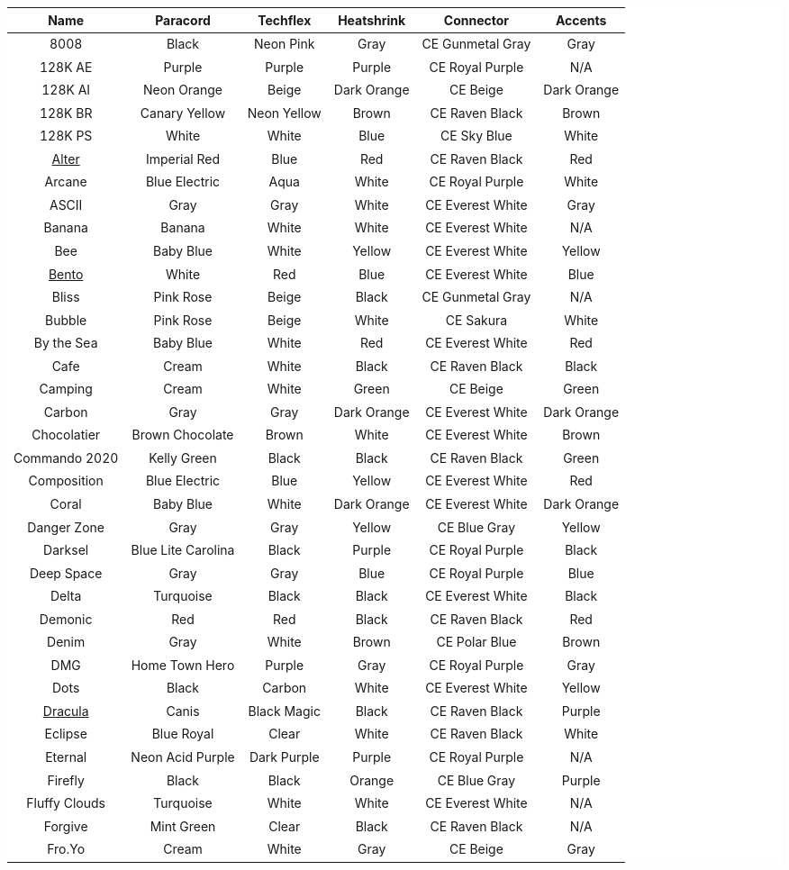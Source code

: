|                           Name                          |      Paracord      |   Techflex  |  Heatshrink |     Connector    |   Accents   |
|:-------------------------------------------------------:|:------------------:|:-----------:|:-----------:|:----------------:|:-----------:|
|                           8008                          |        Black       |  Neon Pink  |     Gray    | CE Gunmetal Gray |     Gray    |
|                         128K AE                         |       Purple       |    Purple   |    Purple   |  CE Royal Purple |     N/A     |
|                         128K AI                         |     Neon Orange    |    Beige    | Dark Orange |     CE Beige     | Dark Orange |
|                         128K BR                         |    Canary Yellow   | Neon Yellow |    Brown    |  CE Raven Black  |    Brown    |
|                         128K PS                         |        White       |    White    |     Blue    |    CE Sky Blue   |    White    |
|    [Alter](https://www.instagram.com/p/B4bH0BlHhRJ/)    |    Imperial Red    |     Blue    |     Red     |  CE Raven Black  |     Red     |
|                          Arcane                         |    Blue Electric   |     Aqua    |    White    |  CE Royal Purple |    White    |
|                          ASCII                          |        Gray        |     Gray    |    White    | CE Everest White |     Gray    |
|                          Banana                         |       Banana       |    White    |    White    | CE Everest White |     N/A     |
|                           Bee                           |      Baby Blue     |    White    |    Yellow   | CE Everest White |    Yellow   |
|         [Bento](https://i.imgur.com/DyCPOId.jpg)        |        White       |     Red     |     Blue    | CE Everest White |     Blue    |
|                          Bliss                          |      Pink Rose     |    Beige    |    Black    | CE Gunmetal Gray |     N/A     |
|                          Bubble                         |      Pink Rose     |    Beige    |    White    |     CE Sakura    |    White    |
|                        By the Sea                       |      Baby Blue     |    White    |     Red     | CE Everest White |     Red     |
|                           Cafe                          |        Cream       |    White    |    Black    |  CE Raven Black  |    Black    |
|                         Camping                         |        Cream       |    White    |    Green    |     CE Beige     |    Green    |
|                          Carbon                         |        Gray        |     Gray    | Dark Orange | CE Everest White | Dark Orange |
|                       Chocolatier                       |   Brown Chocolate  |    Brown    |    White    | CE Everest White |    Brown    |
|                      Commando 2020                      |     Kelly Green    |    Black    |    Black    |  CE Raven Black  |    Green    |
|                       Composition                       |    Blue Electric   |     Blue    |    Yellow   | CE Everest White |     Red     |
|                          Coral                          |      Baby Blue     |    White    | Dark Orange | CE Everest White | Dark Orange |
|                       Danger Zone                       |        Gray        |     Gray    |    Yellow   |   CE Blue Gray   |    Yellow   |
|                         Darksel                         | Blue Lite Carolina |    Black    |    Purple   |  CE Royal Purple |    Black    |
|                        Deep Space                       |        Gray        |     Gray    |     Blue    |  CE Royal Purple |     Blue    |
|                          Delta                          |      Turquoise     |    Black    |    Black    | CE Everest White |    Black    |
|                         Demonic                         |         Red        |     Red     |    Black    |  CE Raven Black  |     Red     |
|                          Denim                          |        Gray        |    White    |    Brown    |   CE Polar Blue  |    Brown    |
|                           DMG                           |   Home Town Hero   |    Purple   |     Gray    |  CE Royal Purple |     Gray    |
|                           Dots                          |        Black       |    Carbon   |    White    | CE Everest White |    Yellow   |
|   [Dracula](https://www.instagram.com/p/B5bUMBLHdQG/)   |        Canis       | Black Magic |    Black    |  CE Raven Black  |    Purple   |
|                         Eclipse                         |     Blue Royal     |    Clear    |    White    |  CE Raven Black  |    White    |
|                         Eternal                         |  Neon Acid Purple  | Dark Purple |    Purple   |  CE Royal Purple |     N/A     |
|                         Firefly                         |        Black       |    Black    |    Orange   |   CE Blue Gray   |    Purple   |
|                      Fluffy Clouds                      |      Turquoise     |    White    |    White    | CE Everest White |     N/A     |
|                         Forgive                         |     Mint Green     |    Clear    |    Black    |  CE Raven Black  |     N/A     |
|                          Fro.Yo                         |        Cream       |    White    |     Gray    |     CE Beige     |     Gray    |